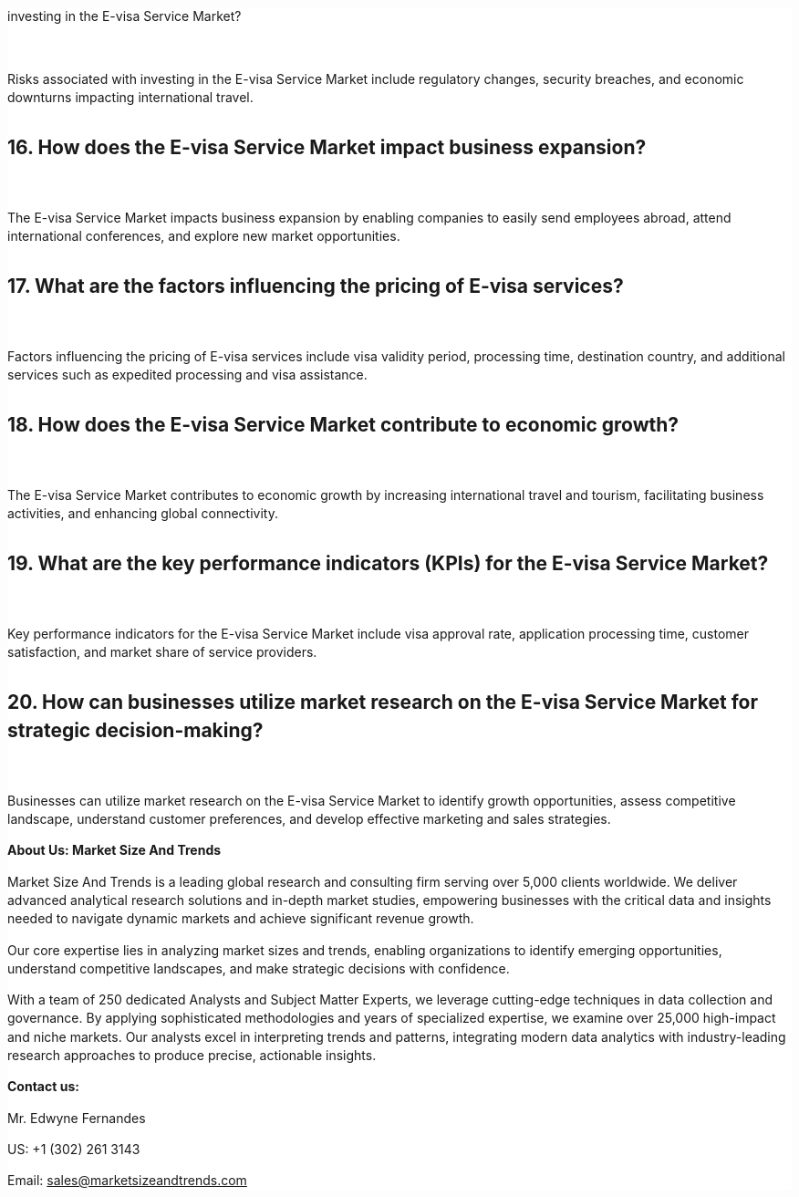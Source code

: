 investing in the E-visa Service Market?</h2><p>&nbsp;</p><p>Risks associated with investing in the E-visa Service Market include regulatory changes, security breaches, and economic downturns impacting international travel.</p><h2>16. How does the E-visa Service Market impact business expansion?</h2><p>&nbsp;</p><p>The E-visa Service Market impacts business expansion by enabling companies to easily send employees abroad, attend international conferences, and explore new market opportunities.</p><h2>17. What are the factors influencing the pricing of E-visa services?</h2><p>&nbsp;</p><p>Factors influencing the pricing of E-visa services include visa validity period, processing time, destination country, and additional services such as expedited processing and visa assistance.</p><h2>18. How does the E-visa Service Market contribute to economic growth?</h2><p>&nbsp;</p><p>The E-visa Service Market contributes to economic growth by increasing international travel and tourism, facilitating business activities, and enhancing global connectivity.</p><h2>19. What are the key performance indicators (KPIs) for the E-visa Service Market?</h2><p>&nbsp;</p><p>Key performance indicators for the E-visa Service Market include visa approval rate, application processing time, customer satisfaction, and market share of service providers.</p><h2>20. How can businesses utilize market research on the E-visa Service Market for strategic decision-making?</h2><p>&nbsp;</p><p>Businesses can utilize market research on the E-visa Service Market to identify growth opportunities, assess competitive landscape, understand customer preferences, and develop effective marketing and sales strategies.</p></body></html></p><p><strong>About Us:&nbsp;Market Size And Trends</strong></p><p>Market Size And Trends&nbsp;is a leading global research and consulting firm serving over 5,000 clients worldwide. We deliver advanced analytical research solutions and in-depth market studies, empowering businesses with the critical data and insights needed to navigate dynamic markets and achieve significant revenue growth.</p><p>Our core expertise lies in analyzing market sizes and trends, enabling organizations to identify emerging opportunities, understand competitive landscapes, and make strategic decisions with confidence.</p><p>With a team of 250 dedicated Analysts and Subject Matter Experts, we leverage cutting-edge techniques in data collection and governance. By applying sophisticated methodologies and years of specialized expertise, we examine over 25,000 high-impact and niche markets. Our analysts excel in interpreting trends and patterns, integrating modern data analytics with industry-leading research approaches to produce precise, actionable insights.</p><p><strong>Contact us:</strong></p><p>Mr. Edwyne Fernandes</p><p>US: +1 (302) 261 3143</p><p>Email: <a href="mailto:sales@marketsizeandtrends.com">sales@marketsizeandtrends.com</a>&nbsp;</p>
